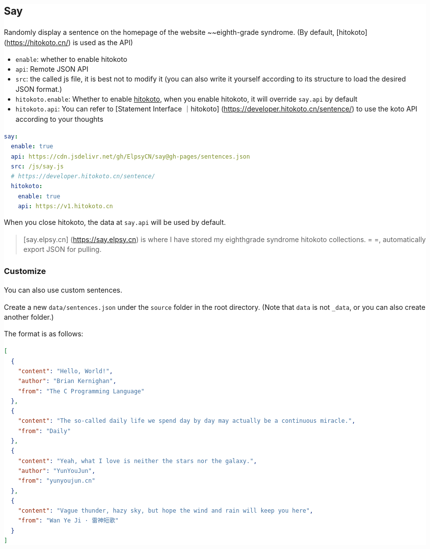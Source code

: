 ## Say

Randomly display a sentence on the homepage of the website ~~eighth-grade syndrome. (By default, [hitokoto] (https://hitokoto.cn/) is used as the API)

- `enable`: whether to enable hitokoto
- `api`: Remote JSON API
- `src`: the called js file, it is best not to modify it (you can also write it yourself according to its structure to load the desired JSON format.)
- `hitokoto.enable`: Whether to enable [hitokoto](https://hitokoto.cn/), when you enable hitokoto, it will override `say.api` by default
- `hitokoto.api`: You can refer to [Statement Interface ｜hitokoto] (https://developer.hitokoto.cn/sentence/) to use the koto API according to your thoughts

```yml
say:
  enable: true
  api: https://cdn.jsdelivr.net/gh/ElpsyCN/say@gh-pages/sentences.json
  src: /js/say.js
  # https://developer.hitokoto.cn/sentence/
  hitokoto:
    enable: true
    api: https://v1.hitokoto.cn
```

When you close hitokoto, the data at `say.api` will be used by default.

> [say.elpsy.cn] (https://say.elpsy.cn) is where I have stored my eighthgrade syndrome hitokoto collections. = =, automatically export JSON for pulling.

### Customize

You can also use custom sentences.

Create a new `data/sentences.json` under the `source` folder in the root directory. (Note that `data` is not `_data`, or you can also create another folder.)

The format is as follows:

```json
[
  {
    "content": "Hello, World!",
    "author": "Brian Kernighan",
    "from": "The C Programming Language"
  },
  {
    "content": "The so-called daily life we ​​spend day by day may actually be a continuous miracle.",
    "from": "Daily"
  },
  {
    "content": "Yeah, what I love is neither the stars nor the galaxy.",
    "author": "YunYouJun",
    "from": "yunyoujun.cn"
  },
  {
    "content": "Vague thunder, hazy sky, but hope the wind and rain will keep you here",
    "from": "Wan Ye Ji · 雷神短歌"
  }
]
```

